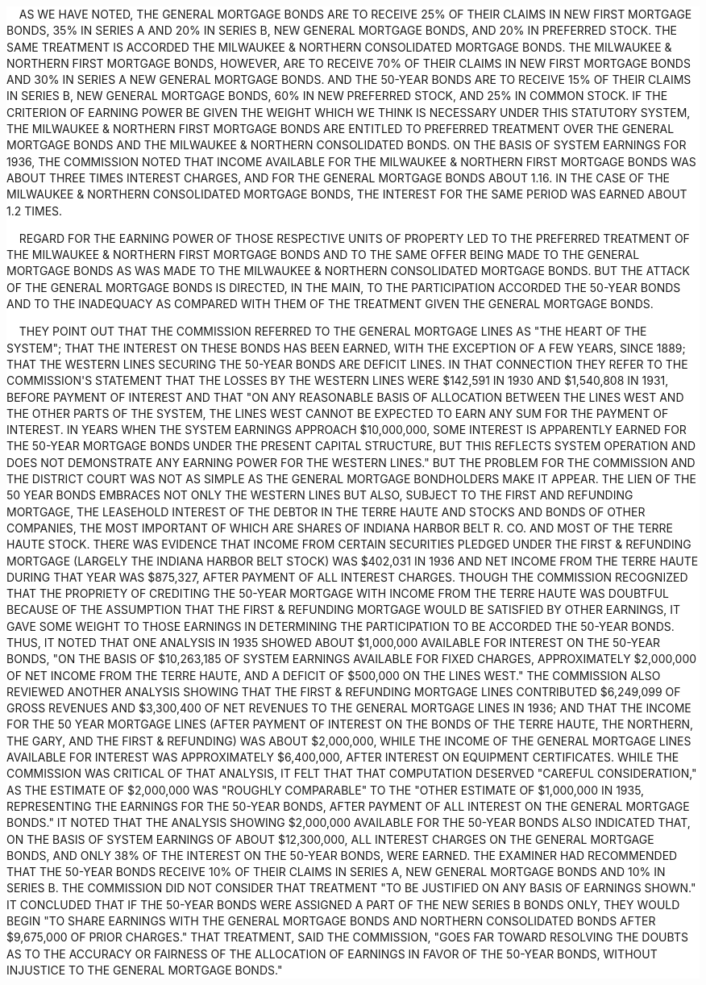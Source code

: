     AS WE HAVE NOTED, THE GENERAL MORTGAGE BONDS ARE TO RECEIVE 25% OF THEIR CLAIMS IN NEW FIRST MORTGAGE BONDS, 35% IN SERIES A AND 20% IN SERIES B, NEW GENERAL MORTGAGE BONDS, AND 20% IN PREFERRED STOCK.  THE SAME TREATMENT IS ACCORDED THE MILWAUKEE & NORTHERN CONSOLIDATED MORTGAGE BONDS.  THE MILWAUKEE & NORTHERN FIRST MORTGAGE BONDS, HOWEVER, ARE TO RECEIVE 70% OF THEIR CLAIMS IN NEW FIRST MORTGAGE BONDS AND 30% IN SERIES A NEW GENERAL MORTGAGE BONDS.  AND THE 50-YEAR BONDS ARE TO RECEIVE 15% OF THEIR CLAIMS IN SERIES B, NEW GENERAL MORTGAGE BONDS, 60% IN NEW PREFERRED STOCK, AND 25% IN COMMON STOCK.  IF THE CRITERION OF EARNING POWER BE GIVEN THE WEIGHT WHICH WE THINK IS NECESSARY UNDER THIS STATUTORY SYSTEM, THE MILWAUKEE & NORTHERN FIRST MORTGAGE BONDS ARE ENTITLED TO PREFERRED TREATMENT OVER THE GENERAL MORTGAGE BONDS AND THE MILWAUKEE & NORTHERN CONSOLIDATED BONDS.  ON THE BASIS OF SYSTEM EARNINGS FOR 1936, THE COMMISSION NOTED THAT INCOME AVAILABLE FOR THE MILWAUKEE & NORTHERN FIRST MORTGAGE BONDS WAS ABOUT THREE TIMES INTEREST CHARGES, AND FOR THE GENERAL MORTGAGE BONDS ABOUT 1.16.  IN THE CASE OF THE MILWAUKEE & NORTHERN CONSOLIDATED MORTGAGE BONDS, THE INTEREST FOR THE SAME PERIOD WAS EARNED ABOUT 1.2 TIMES.

    REGARD FOR THE EARNING POWER OF THOSE RESPECTIVE UNITS OF PROPERTY LED TO THE PREFERRED TREATMENT OF THE MILWAUKEE & NORTHERN FIRST MORTGAGE BONDS AND TO THE SAME OFFER BEING MADE TO THE GENERAL MORTGAGE BONDS AS WAS MADE TO THE MILWAUKEE & NORTHERN CONSOLIDATED MORTGAGE BONDS.  BUT THE ATTACK OF THE GENERAL MORTGAGE BONDS IS DIRECTED, IN THE MAIN, TO THE PARTICIPATION ACCORDED THE 50-YEAR BONDS AND TO THE INADEQUACY AS COMPARED WITH THEM OF THE TREATMENT GIVEN THE GENERAL MORTGAGE BONDS.

    THEY POINT OUT THAT THE COMMISSION REFERRED TO THE GENERAL MORTGAGE LINES AS "THE HEART OF THE SYSTEM"; THAT THE INTEREST ON THESE BONDS HAS BEEN EARNED, WITH THE EXCEPTION OF A FEW YEARS, SINCE 1889; THAT THE WESTERN LINES SECURING THE 50-YEAR BONDS ARE DEFICIT LINES.  IN THAT CONNECTION THEY REFER TO THE COMMISSION'S STATEMENT THAT THE LOSSES BY THE WESTERN LINES WERE $142,591 IN 1930 AND $1,540,808 IN 1931, BEFORE PAYMENT OF INTEREST AND THAT "ON ANY REASONABLE BASIS OF ALLOCATION BETWEEN THE LINES WEST AND THE OTHER PARTS OF THE SYSTEM, THE LINES WEST CANNOT BE EXPECTED TO EARN ANY SUM FOR THE PAYMENT OF INTEREST.  IN YEARS WHEN THE SYSTEM EARNINGS APPROACH $10,000,000, SOME INTEREST IS APPARENTLY EARNED FOR THE 50-YEAR MORTGAGE BONDS UNDER THE PRESENT CAPITAL STRUCTURE, BUT THIS REFLECTS SYSTEM OPERATION AND DOES NOT DEMONSTRATE ANY EARNING POWER FOR THE WESTERN LINES."  BUT THE PROBLEM FOR THE COMMISSION AND THE DISTRICT COURT WAS NOT AS SIMPLE AS THE GENERAL MORTGAGE BONDHOLDERS MAKE IT APPEAR.  THE LIEN OF THE 50 YEAR BONDS EMBRACES NOT ONLY THE WESTERN LINES BUT ALSO, SUBJECT TO THE FIRST AND REFUNDING MORTGAGE, THE LEASEHOLD INTEREST OF THE DEBTOR IN THE TERRE HAUTE AND STOCKS AND BONDS OF OTHER COMPANIES, THE MOST IMPORTANT OF WHICH ARE SHARES OF INDIANA HARBOR BELT R. CO. AND MOST OF THE TERRE HAUTE STOCK.  THERE WAS EVIDENCE THAT INCOME FROM CERTAIN SECURITIES PLEDGED UNDER THE FIRST & REFUNDING MORTGAGE (LARGELY THE INDIANA HARBOR BELT STOCK) WAS $402,031 IN 1936 AND NET INCOME FROM THE TERRE HAUTE DURING THAT YEAR WAS $875,327, AFTER PAYMENT OF ALL INTEREST CHARGES.  THOUGH THE COMMISSION RECOGNIZED THAT THE PROPRIETY OF CREDITING THE 50-YEAR MORTGAGE WITH INCOME FROM THE TERRE HAUTE WAS DOUBTFUL BECAUSE OF THE ASSUMPTION THAT THE FIRST & REFUNDING MORTGAGE WOULD BE SATISFIED BY OTHER EARNINGS, IT GAVE SOME WEIGHT TO THOSE EARNINGS IN DETERMINING THE PARTICIPATION TO BE ACCORDED THE 50-YEAR BONDS.  THUS, IT NOTED THAT ONE ANALYSIS IN 1935 SHOWED ABOUT $1,000,000 AVAILABLE FOR INTEREST ON THE 50-YEAR BONDS, "ON THE BASIS OF $10,263,185 OF SYSTEM EARNINGS AVAILABLE FOR FIXED CHARGES, APPROXIMATELY $2,000,000 OF NET INCOME FROM THE TERRE HAUTE, AND A DEFICIT OF $500,000 ON THE LINES WEST."  THE COMMISSION ALSO REVIEWED ANOTHER ANALYSIS SHOWING THAT THE FIRST & REFUNDING MORTGAGE LINES CONTRIBUTED $6,249,099 OF GROSS REVENUES AND $3,300,400 OF NET REVENUES TO THE GENERAL MORTGAGE LINES IN 1936; AND THAT THE INCOME FOR THE 50 YEAR MORTGAGE LINES (AFTER PAYMENT OF INTEREST ON THE BONDS OF THE TERRE HAUTE, THE NORTHERN, THE GARY, AND THE FIRST & REFUNDING) WAS ABOUT $2,000,000, WHILE THE INCOME OF THE GENERAL MORTGAGE LINES AVAILABLE FOR INTEREST WAS APPROXIMATELY $6,400,000, AFTER INTEREST ON EQUIPMENT CERTIFICATES.  WHILE THE COMMISSION WAS CRITICAL OF THAT ANALYSIS, IT FELT THAT THAT COMPUTATION DESERVED "CAREFUL CONSIDERATION," AS THE ESTIMATE OF $2,000,000 WAS "ROUGHLY COMPARABLE" TO THE "OTHER ESTIMATE OF $1,000,000 IN 1935, REPRESENTING THE EARNINGS FOR THE 50-YEAR BONDS, AFTER PAYMENT OF ALL INTEREST ON THE GENERAL MORTGAGE BONDS."  IT NOTED THAT THE ANALYSIS SHOWING $2,000,000 AVAILABLE FOR THE 50-YEAR BONDS ALSO INDICATED THAT, ON THE BASIS OF SYSTEM EARNINGS OF ABOUT $12,300,000, ALL INTEREST CHARGES ON THE GENERAL MORTGAGE BONDS, AND ONLY 38% OF THE INTEREST ON THE 50-YEAR BONDS, WERE EARNED.  THE EXAMINER HAD RECOMMENDED THAT THE 50-YEAR BONDS RECEIVE 10% OF THEIR CLAIMS IN SERIES A, NEW GENERAL MORTGAGE BONDS AND 10% IN SERIES B. THE COMMISSION DID NOT CONSIDER THAT TREATMENT "TO BE JUSTIFIED ON ANY BASIS OF EARNINGS SHOWN."  IT CONCLUDED THAT IF THE 50-YEAR BONDS WERE ASSIGNED A PART OF THE NEW SERIES B BONDS ONLY, THEY WOULD BEGIN "TO SHARE EARNINGS WITH THE GENERAL MORTGAGE BONDS AND NORTHERN CONSOLIDATED BONDS AFTER $9,675,000 OF PRIOR CHARGES."  THAT TREATMENT, SAID THE COMMISSION, "GOES FAR TOWARD RESOLVING THE DOUBTS AS TO THE ACCURACY OR FAIRNESS OF THE ALLOCATION OF EARNINGS IN FAVOR OF THE 50-YEAR BONDS, WITHOUT INJUSTICE TO THE GENERAL MORTGAGE BONDS."
